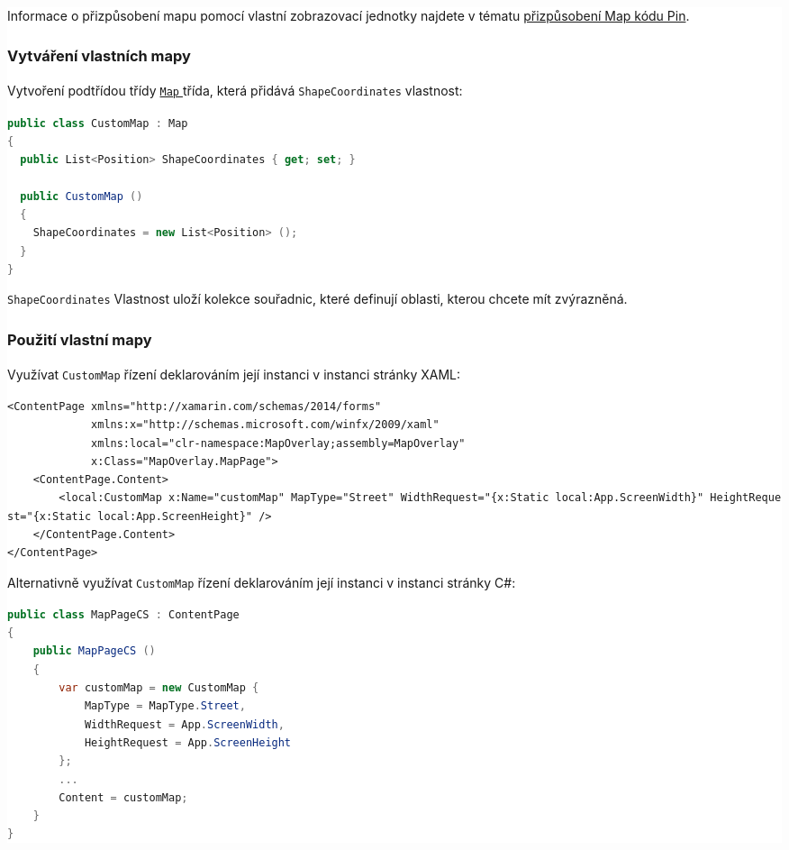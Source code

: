Informace o přizpůsobení mapu pomocí vlastní zobrazovací jednotky najdete v tématu [přizpůsobení Map kódu Pin](~/xamarin-forms/app-fundamentals/custom-renderer/map/customized-pin.md).

<a name="Creating_the_Custom_Map" />

### <a name="creating-the-custom-map"></a>Vytváření vlastních mapy

Vytvoření podtřídou třídy [ `Map` ](https://developer.xamarin.com/api/type/Xamarin.Forms.Maps.Map/) třída, která přidává `ShapeCoordinates` vlastnost:

```csharp
public class CustomMap : Map
{
  public List<Position> ShapeCoordinates { get; set; }

  public CustomMap ()
  {
    ShapeCoordinates = new List<Position> ();
  }
}
```

`ShapeCoordinates` Vlastnost uloží kolekce souřadnic, které definují oblasti, kterou chcete mít zvýrazněná.

<a name="Consuming_the_Custom_Map" />

### <a name="consuming-the-custom-map"></a>Použití vlastní mapy

Využívat `CustomMap` řízení deklarováním její instanci v instanci stránky XAML:

```xaml
<ContentPage xmlns="http://xamarin.com/schemas/2014/forms"
             xmlns:x="http://schemas.microsoft.com/winfx/2009/xaml"
             xmlns:local="clr-namespace:MapOverlay;assembly=MapOverlay"
             x:Class="MapOverlay.MapPage">
    <ContentPage.Content>
        <local:CustomMap x:Name="customMap" MapType="Street" WidthRequest="{x:Static local:App.ScreenWidth}" HeightRequest="{x:Static local:App.ScreenHeight}" />
    </ContentPage.Content>
</ContentPage>
```

Alternativně využívat `CustomMap` řízení deklarováním její instanci v instanci stránky C#:

```csharp
public class MapPageCS : ContentPage
{
    public MapPageCS ()
    {
        var customMap = new CustomMap {
            MapType = MapType.Street,
            WidthRequest = App.ScreenWidth,
            HeightRequest = App.ScreenHeight
        };
        ...
        Content = customMap;
    }
}
```
